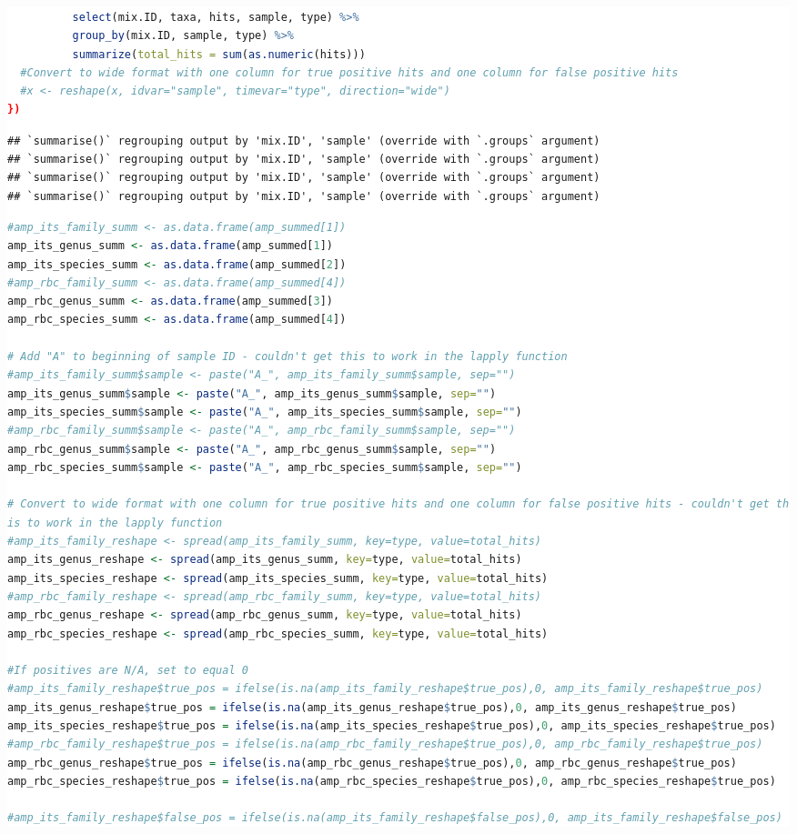 ``` r
          select(mix.ID, taxa, hits, sample, type) %>%
          group_by(mix.ID, sample, type) %>%
          summarize(total_hits = sum(as.numeric(hits)))
  #Convert to wide format with one column for true positive hits and one column for false positive hits
  #x <- reshape(x, idvar="sample", timevar="type", direction="wide")
})
```

    ## `summarise()` regrouping output by 'mix.ID', 'sample' (override with `.groups` argument)
    ## `summarise()` regrouping output by 'mix.ID', 'sample' (override with `.groups` argument)
    ## `summarise()` regrouping output by 'mix.ID', 'sample' (override with `.groups` argument)
    ## `summarise()` regrouping output by 'mix.ID', 'sample' (override with `.groups` argument)

``` r
#amp_its_family_summ <- as.data.frame(amp_summed[1])
amp_its_genus_summ <- as.data.frame(amp_summed[1])
amp_its_species_summ <- as.data.frame(amp_summed[2])
#amp_rbc_family_summ <- as.data.frame(amp_summed[4])
amp_rbc_genus_summ <- as.data.frame(amp_summed[3])
amp_rbc_species_summ <- as.data.frame(amp_summed[4])

# Add "A" to beginning of sample ID - couldn't get this to work in the lapply function
#amp_its_family_summ$sample <- paste("A_", amp_its_family_summ$sample, sep="")
amp_its_genus_summ$sample <- paste("A_", amp_its_genus_summ$sample, sep="")
amp_its_species_summ$sample <- paste("A_", amp_its_species_summ$sample, sep="")
#amp_rbc_family_summ$sample <- paste("A_", amp_rbc_family_summ$sample, sep="")
amp_rbc_genus_summ$sample <- paste("A_", amp_rbc_genus_summ$sample, sep="")
amp_rbc_species_summ$sample <- paste("A_", amp_rbc_species_summ$sample, sep="")

# Convert to wide format with one column for true positive hits and one column for false positive hits - couldn't get this to work in the lapply function
#amp_its_family_reshape <- spread(amp_its_family_summ, key=type, value=total_hits)
amp_its_genus_reshape <- spread(amp_its_genus_summ, key=type, value=total_hits)
amp_its_species_reshape <- spread(amp_its_species_summ, key=type, value=total_hits)
#amp_rbc_family_reshape <- spread(amp_rbc_family_summ, key=type, value=total_hits)
amp_rbc_genus_reshape <- spread(amp_rbc_genus_summ, key=type, value=total_hits)
amp_rbc_species_reshape <- spread(amp_rbc_species_summ, key=type, value=total_hits)

#If positives are N/A, set to equal 0
#amp_its_family_reshape$true_pos = ifelse(is.na(amp_its_family_reshape$true_pos),0, amp_its_family_reshape$true_pos)
amp_its_genus_reshape$true_pos = ifelse(is.na(amp_its_genus_reshape$true_pos),0, amp_its_genus_reshape$true_pos)
amp_its_species_reshape$true_pos = ifelse(is.na(amp_its_species_reshape$true_pos),0, amp_its_species_reshape$true_pos)
#amp_rbc_family_reshape$true_pos = ifelse(is.na(amp_rbc_family_reshape$true_pos),0, amp_rbc_family_reshape$true_pos)
amp_rbc_genus_reshape$true_pos = ifelse(is.na(amp_rbc_genus_reshape$true_pos),0, amp_rbc_genus_reshape$true_pos)
amp_rbc_species_reshape$true_pos = ifelse(is.na(amp_rbc_species_reshape$true_pos),0, amp_rbc_species_reshape$true_pos)

#amp_its_family_reshape$false_pos = ifelse(is.na(amp_its_family_reshape$false_pos),0, amp_its_family_reshape$false_pos)
```